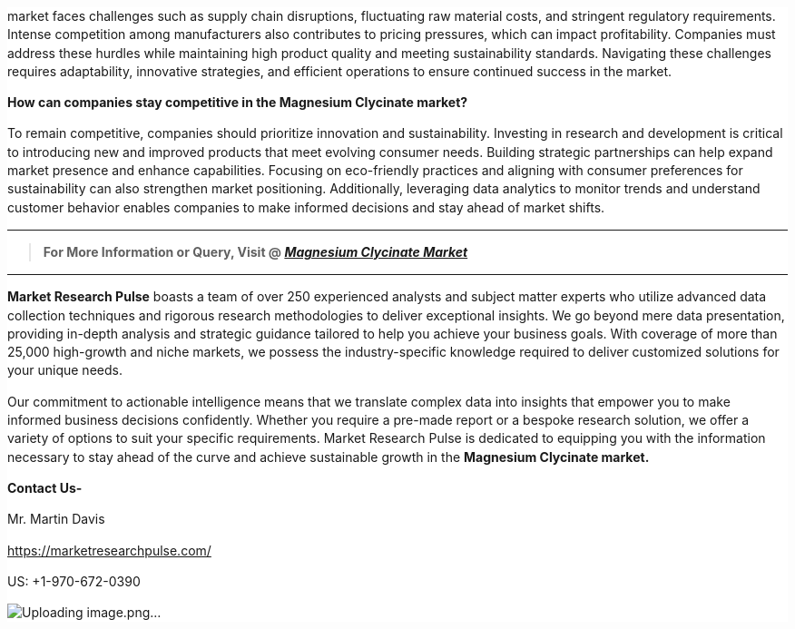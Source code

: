 market faces challenges such as supply chain disruptions, fluctuating raw material costs, and stringent regulatory requirements. Intense competition among manufacturers also contributes to pricing pressures, which can impact profitability. Companies must address these hurdles while maintaining high product quality and meeting sustainability standards. Navigating these challenges requires adaptability, innovative strategies, and efficient operations to ensure continued success in the market.</p><p><strong>How can companies stay competitive in the Magnesium Clycinate market?</strong></p><p>To remain competitive, companies should prioritize innovation and sustainability. Investing in research and development is critical to introducing new and improved products that meet evolving consumer needs. Building strategic partnerships can help expand market presence and enhance capabilities. Focusing on eco-friendly practices and aligning with consumer preferences for sustainability can also strengthen market positioning. Additionally, leveraging data analytics to monitor trends and understand customer behavior enables companies to make informed decisions and stay ahead of market shifts.</p><hr /><blockquote><p><strong>For More Information or Query, Visit @&nbsp;<em><a href="https://marketresearchpulse.com/report/150371/magnesium-clycinate-market?utm_source=Linkedin&utm_medium=029">Magnesium Clycinate Market</a></em></strong></p></blockquote><hr /><p><strong>Market Research Pulse</strong> boasts a team of over 250 experienced analysts and subject matter experts who utilize advanced data collection techniques and rigorous research methodologies to deliver exceptional insights. We go beyond mere data presentation, providing in-depth analysis and strategic guidance tailored to help you achieve your business goals. With coverage of more than 25,000 high-growth and niche markets, we possess the industry-specific knowledge required to deliver customized solutions for your unique needs.</p><p>Our commitment to actionable intelligence means that we translate complex data into insights that empower you to make informed business decisions confidently. Whether you require a pre-made report or a bespoke research solution, we offer a variety of options to suit your specific requirements. Market Research Pulse is dedicated to equipping you with the information necessary to stay ahead of the curve and achieve sustainable growth in the <strong>Magnesium Clycinate market.</strong></p><p><strong>Contact Us-</strong></p><p>Mr. Martin Davis</p><p>https://marketresearchpulse.com/</p><p>US: +1-970-672-0390</p>
![Uploading image.png…]()
